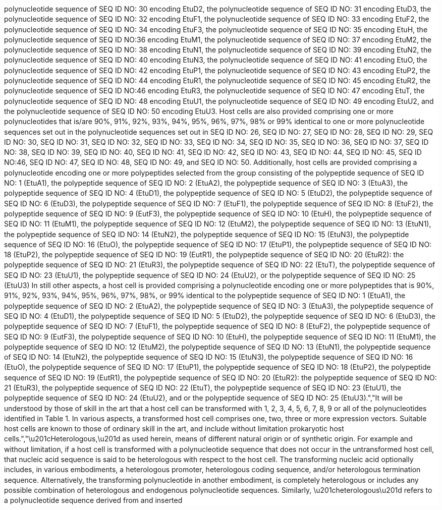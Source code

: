 polynucleotide sequence of SEQ ID NO: 30 encoding EtuD2, the polynucleotide sequence of SEQ ID NO: 31 encoding EtuD3, the polynucleotide sequence of SEQ ID NO: 32 encoding EtuF1, the polynucleotide sequence of SEQ ID NO: 33 encoding EtuF2, the polynucleotide sequence of SEQ ID NO: 34 encoding EtuF3, the polynucleotide sequence of SEQ ID NO: 35 encoding EtuH, the polynucleotide sequence of SEQ ID NO:36 encoding EtuM1, the polynucleotide sequence of SEQ ID NO: 37 encoding EtuM2, the polynucleotide sequence of SEQ ID NO: 38 encoding EtuN1, the polynucleotide sequence of SEQ ID NO: 39 encoding EtuN2, the polynucleotide sequence of SEQ ID NO: 40 encoding EtuN3, the polynucleotide sequence of SEQ ID NO: 41 encoding EtuO, the polynucleotide sequence of SEQ ID NO: 42 encoding EtuP1, the polynucleotide sequence of SEQ ID NO: 43 encoding EtuP2, the polynucleotide sequence of SEQ ID NO: 44 encoding EtuR1, the polynucleotide sequence of SEQ ID NO: 45 encoding EtuR2, the polynucleotide sequence of SEQ ID NO:46 encoding EtuR3, the polynucleotide sequence of SEQ ID NO: 47 encoding EtuT, the polynucleotide sequence of SEQ ID NO: 48 encoding EtuU1, the polynucleotide sequence of SEQ ID NO: 49 encoding EtuU2, and the polynucleotide sequence of SEQ ID NO: 50 encoding EtuU3. Host cells are also provided comprising one or more polynucleotides that is\/are 90%, 91%, 92%, 93%, 94%, 95%, 96%, 97%, 98% or 99% identical to one or more polynucleotide sequences set out in the polynucleotide sequences set out in SEQ ID NO: 26, SEQ ID NO: 27, SEQ ID NO: 28, SEQ ID NO: 29, SEQ ID NO: 30, SEQ ID NO: 31, SEQ ID NO: 32, SEQ ID NO: 33, SEQ ID NO: 34, SEQ ID NO: 35, SEQ ID NO: 36, SEQ ID NO: 37, SEQ ID NO: 38, SEQ ID NO: 39, SEQ ID NO: 40, SEQ ID NO: 41, SEQ ID NO: 42, SEQ ID NO: 43, SEQ ID NO: 44, SEQ ID NO: 45, SEQ ID NO:46, SEQ ID NO: 47, SEQ ID NO: 48, SEQ ID NO: 49, and SEQ ID NO: 50. Additionally, host cells are provided comprising a polynucleotide encoding one or more polypeptides selected from the group consisting of the polypeptide sequence of SEQ ID NO: 1 (EtuA1), the polypeptide sequence of SEQ ID NO: 2 (EtuA2), the polypeptide sequence of SEQ ID NO: 3 (EtuA3), the polypeptide sequence of SEQ ID NO: 4 (EtuD1), the polypeptide sequence of SEQ ID NO: 5 (EtuD2), the polypeptide sequence of SEQ ID NO: 6 (EtuD3), the polypeptide sequence of SEQ ID NO: 7 (EtuF1), the polypeptide sequence of SEQ ID NO: 8 (EtuF2), the polypeptide sequence of SEQ ID NO: 9 (EutF3), the polypeptide sequence of SEQ ID NO: 10 (EtuH), the polypeptide sequence of SEQ ID NO: 11 (EtuM1), the polypeptide sequence of SEQ ID NO: 12 (EtuM2), the polypeptide sequence of SEQ ID NO: 13 (EtuN1), the polypeptide sequence of SEQ ID NO: 14 (EtuN2), the polypeptide sequence of SEQ ID NO: 15 (EtuN3), the polypeptide sequence of SEQ ID NO: 16 (EtuO), the polypeptide sequence of SEQ ID NO: 17 (EtuP1), the polypeptide sequence of SEQ ID NO: 18 (EtuP2), the polypeptide sequence of SEQ ID NO: 19 (EutR1), the polypeptide sequence of SEQ ID NO: 20 (EtuR2): the polypeptide sequence of SEQ ID NO: 21 (EtuR3), the polypeptide sequence of SEQ ID NO: 22 (EtuT), the polypeptide sequence of SEQ ID NO: 23 (EtuU1), the polypeptide sequence of SEQ ID NO: 24 (EtuU2), or the polypeptide sequence of SEQ ID NO: 25 (EtuU3) In still other aspects, a host cell is provided comprising a polynucleotide encoding one or more polypeptides that is 90%, 91%, 92%, 93%, 94%, 95%, 96%, 97%, 98%, or 99% identical to the polypeptide sequence of SEQ ID NO: 1 (EtuA1), the polypeptide sequence of SEQ ID NO: 2 (EtuA2), the polypeptide sequence of SEQ ID NO: 3 (EtuA3), the polypeptide sequence of SEQ ID NO: 4 (EtuD1), the polypeptide sequence of SEQ ID NO: 5 (EtuD2), the polypeptide sequence of SEQ ID NO: 6 (EtuD3), the polypeptide sequence of SEQ ID NO: 7 (EtuF1), the polypeptide sequence of SEQ ID NO: 8 (EtuF2), the polypeptide sequence of SEQ ID NO: 9 (EutF3), the polypeptide sequence of SEQ ID NO: 10 (EtuH), the polypeptide sequence of SEQ ID NO: 11 (EtuM1), the polypeptide sequence of SEQ ID NO: 12 (EtuM2), the polypeptide sequence of SEQ ID NO: 13 (EtuN1), the polypeptide sequence of SEQ ID NO: 14 (EtuN2), the polypeptide sequence of SEQ ID NO: 15 (EtuN3), the polypeptide sequence of SEQ ID NO: 16 (EtuO), the polypeptide sequence of SEQ ID NO: 17 (EtuP1), the polypeptide sequence of SEQ ID NO: 18 (EtuP2), the polypeptide sequence of SEQ ID NO: 19 (EutR1), the polypeptide sequence of SEQ ID NO: 20 (EtuR2): the polypeptide sequence of SEQ ID NO: 21 (EtuR3), the polypeptide sequence of SEQ ID NO: 22 (EtuT), the polypeptide sequence of SEQ ID NO: 23 (EtuU1), the polypeptide sequence of SEQ ID NO: 24 (EtuU2), and or the polypeptide sequence of SEQ ID NO: 25 (EtuU3).","It will be understood by those of skill in the art that a host cell can be transformed with 1, 2, 3, 4, 5, 6, 7, 8, 9 or all of the polynucleotides identified in Table 1. In various aspects, a transformed host cell comprises one, two, three or more expression vectors. Suitable host cells are known to those of ordinary skill in the art, and include without limitation prokaryotic host cells.","\u201cHeterologous,\u201d as used herein, means of different natural origin or of synthetic origin. For example and without limitation, if a host cell is transformed with a polynucleotide sequence that does not occur in the untransformed host cell, that nucleic acid sequence is said to be heterologous with respect to the host cell. The transforming nucleic acid optionally includes, in various embodiments, a heterologous promoter, heterologous coding sequence, and\/or heterologous termination sequence. Alternatively, the transforming polynucleotide in another embodiment, is completely heterologous or includes any possible combination of heterologous and endogenous polynucleotide sequences. Similarly, \u201cheterologous\u201d refers to a polynucleotide sequence derived from and inserted